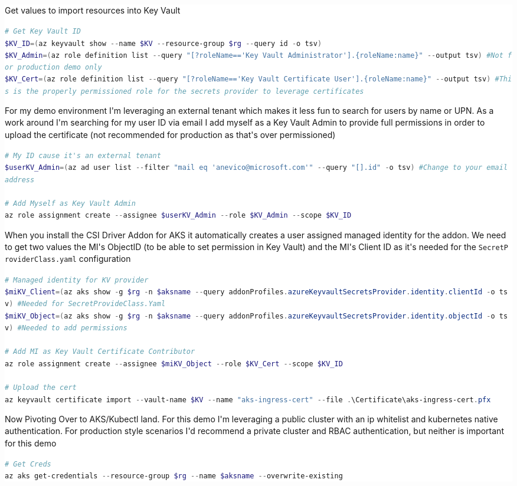 Get values to import resources into Key Vault

```Powershell
# Get Key Vault ID
$KV_ID=(az keyvault show --name $KV --resource-group $rg --query id -o tsv)
$KV_Admin=(az role definition list --query "[?roleName=='Key Vault Administrator'].{roleName:name}" --output tsv) #Not for production demo only
$KV_Cert=(az role definition list --query "[?roleName=='Key Vault Certificate User'].{roleName:name}" --output tsv) #This is the properly permissioned role for the secrets provider to leverage certificates
```

For my demo environment I'm leveraging an external tenant which makes it less fun to search for users by name or UPN.
As a work around I'm searching for my user ID via email
I add myself as a Key Vault Admin to provide full permissions in order to upload the certificate (not recommended for production as that's over permissioned)

```powershell
# My ID cause it's an external tenant
$userKV_Admin=(az ad user list --filter "mail eq 'anevico@microsoft.com'" --query "[].id" -o tsv) #Change to your email address

# Add Myself as Key Vault Admin
az role assignment create --assignee $userKV_Admin --role $KV_Admin --scope $KV_ID
```

When you install the CSI Driver Addon for AKS it automatically creates a user assigned managed identity for the addon.  We need to get two values the MI's ObjectID (to be able to set permission in Key Vault) and the MI's Client ID as it's needed for the `SecretProviderClass.yaml` configuration

```powershell
# Managed identity for KV provider
$miKV_Client=(az aks show -g $rg -n $aksname --query addonProfiles.azureKeyvaultSecretsProvider.identity.clientId -o tsv) #Needed for SecretProvideClass.Yaml
$miKV_Object=(az aks show -g $rg -n $aksname --query addonProfiles.azureKeyvaultSecretsProvider.identity.objectId -o tsv) #Needed to add permissions

# Add MI as Key Vault Certificate Contributor
az role assignment create --assignee $miKV_Object --role $KV_Cert --scope $KV_ID

# Upload the cert
az keyvault certificate import --vault-name $KV --name "aks-ingress-cert" --file .\Certificate\aks-ingress-cert.pfx
```

Now Pivoting Over to AKS/Kubectl land.
For this demo I'm leveraging a public cluster with an ip whitelist and kubernetes native authentication.
For production style scenarios I'd recommend a private cluster and RBAC authentication, but neither is important for this demo

```powershell
# Get Creds
az aks get-credentials --resource-group $rg --name $aksname --overwrite-existing
```
